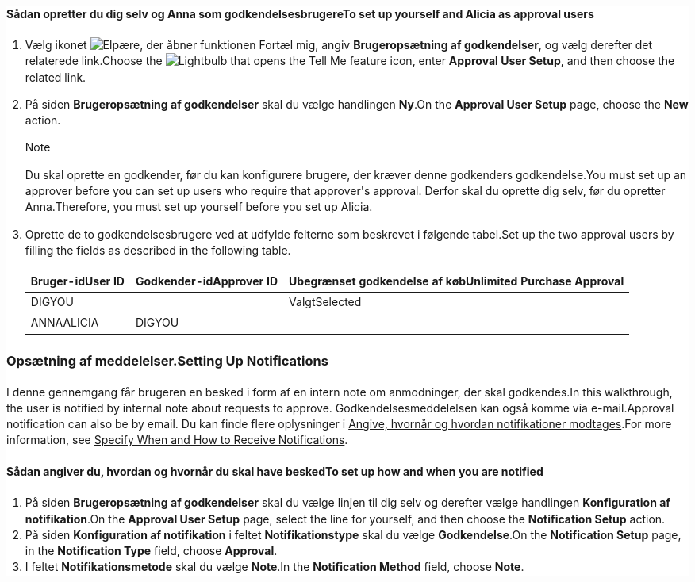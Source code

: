 #### <a name="to-set-up-yourself-and-alicia-as-approval-users"></a><span data-ttu-id="9c7d8-145">Sådan opretter du dig selv og Anna som godkendelsesbrugere</span><span class="sxs-lookup"><span data-stu-id="9c7d8-145">To set up yourself and Alicia as approval users</span></span>  
1.  <span data-ttu-id="9c7d8-146">Vælg ikonet ![Elpære, der åbner funktionen Fortæl mig](media/ui-search/search_small.png "Fortæl mig, hvad du vil foretage dig"), angiv **Brugeropsætning af godkendelser**, og vælg derefter det relaterede link.</span><span class="sxs-lookup"><span data-stu-id="9c7d8-146">Choose the ![Lightbulb that opens the Tell Me feature](media/ui-search/search_small.png "Tell me what you want to do") icon, enter **Approval User Setup**, and then choose the related link.</span></span>  
2.  <span data-ttu-id="9c7d8-147">På siden **Brugeropsætning af godkendelser** skal du vælge handlingen **Ny**.</span><span class="sxs-lookup"><span data-stu-id="9c7d8-147">On the **Approval User Setup** page, choose the **New** action.</span></span>  

    > [!NOTE]  
    >  <span data-ttu-id="9c7d8-148">Du skal oprette en godkender, før du kan konfigurere brugere, der kræver denne godkenders godkendelse.</span><span class="sxs-lookup"><span data-stu-id="9c7d8-148">You must set up an approver before you can set up users who require that approver's approval.</span></span> <span data-ttu-id="9c7d8-149">Derfor skal du oprette dig selv, før du opretter Anna.</span><span class="sxs-lookup"><span data-stu-id="9c7d8-149">Therefore, you must set up yourself before you set up Alicia.</span></span>  

3.  <span data-ttu-id="9c7d8-150">Oprette de to godkendelsesbrugere ved at udfylde felterne som beskrevet i følgende tabel.</span><span class="sxs-lookup"><span data-stu-id="9c7d8-150">Set up the two approval users by filling the fields as described in the following table.</span></span>  

    |<span data-ttu-id="9c7d8-151">Bruger-id</span><span class="sxs-lookup"><span data-stu-id="9c7d8-151">User ID</span></span>|<span data-ttu-id="9c7d8-152">Godkender-id</span><span class="sxs-lookup"><span data-stu-id="9c7d8-152">Approver ID</span></span>|<span data-ttu-id="9c7d8-153">Ubegrænset godkendelse af køb</span><span class="sxs-lookup"><span data-stu-id="9c7d8-153">Unlimited Purchase Approval</span></span>|  
    |-------------|-----------------|---------------------------------|  
    |<span data-ttu-id="9c7d8-154">DIG</span><span class="sxs-lookup"><span data-stu-id="9c7d8-154">YOU</span></span>||<span data-ttu-id="9c7d8-155">Valgt</span><span class="sxs-lookup"><span data-stu-id="9c7d8-155">Selected</span></span>|  
    |<span data-ttu-id="9c7d8-156">ANNA</span><span class="sxs-lookup"><span data-stu-id="9c7d8-156">ALICIA</span></span>|<span data-ttu-id="9c7d8-157">DIG</span><span class="sxs-lookup"><span data-stu-id="9c7d8-157">YOU</span></span>||  

### <a name="setting-up-notifications"></a><span data-ttu-id="9c7d8-158">Opsætning af meddelelser.</span><span class="sxs-lookup"><span data-stu-id="9c7d8-158">Setting Up Notifications</span></span>  
<span data-ttu-id="9c7d8-159">I denne gennemgang får brugeren en besked i form af en intern note om anmodninger, der skal godkendes.</span><span class="sxs-lookup"><span data-stu-id="9c7d8-159">In this walkthrough, the user is notified by internal note about requests to approve.</span></span> <span data-ttu-id="9c7d8-160">Godkendelsesmeddelelsen kan også komme via e-mail.</span><span class="sxs-lookup"><span data-stu-id="9c7d8-160">Approval notification can also be by email.</span></span> <span data-ttu-id="9c7d8-161">Du kan finde flere oplysninger i [Angive, hvornår og hvordan notifikationer modtages](across-how-to-specify-when-and-how-to-receive-notifications.md).</span><span class="sxs-lookup"><span data-stu-id="9c7d8-161">For more information, see [Specify When and How to Receive Notifications](across-how-to-specify-when-and-how-to-receive-notifications.md).</span></span> 

#### <a name="to-set-up-how-and-when-you-are-notified"></a><span data-ttu-id="9c7d8-162">Sådan angiver du, hvordan og hvornår du skal have besked</span><span class="sxs-lookup"><span data-stu-id="9c7d8-162">To set up how and when you are notified</span></span>  
1.  <span data-ttu-id="9c7d8-163">På siden **Brugeropsætning af godkendelser** skal du vælge linjen til dig selv og derefter vælge handlingen **Konfiguration af notifikation**.</span><span class="sxs-lookup"><span data-stu-id="9c7d8-163">On the **Approval User Setup** page, select the line for yourself, and then choose the **Notification Setup** action.</span></span>  
2.  <span data-ttu-id="9c7d8-164">På siden **Konfiguration af notifikation** i feltet **Notifikationstype** skal du vælge **Godkendelse**.</span><span class="sxs-lookup"><span data-stu-id="9c7d8-164">On the **Notification Setup** page, in the **Notification Type** field, choose **Approval**.</span></span>  
3.  <span data-ttu-id="9c7d8-165">I feltet **Notifikationsmetode** skal du vælge **Note**.</span><span class="sxs-lookup"><span data-stu-id="9c7d8-165">In the **Notification Method** field, choose **Note**.</span></span>  